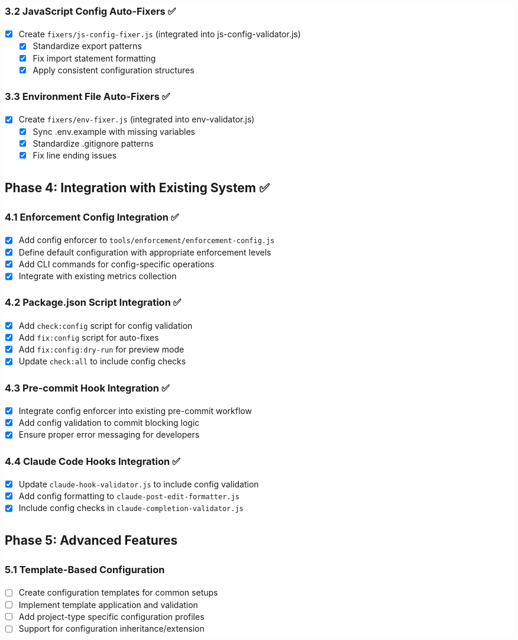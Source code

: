 ### 3.2 JavaScript Config Auto-Fixers ✅

- [x] Create `fixers/js-config-fixer.js` (integrated into js-config-validator.js)
  - [x] Standardize export patterns
  - [x] Fix import statement formatting
  - [x] Apply consistent configuration structures

### 3.3 Environment File Auto-Fixers ✅

- [x] Create `fixers/env-fixer.js` (integrated into env-validator.js)
  - [x] Sync .env.example with missing variables
  - [x] Standardize .gitignore patterns
  - [x] Fix line ending issues

## Phase 4: Integration with Existing System ✅

### 4.1 Enforcement Config Integration ✅

- [x] Add config enforcer to `tools/enforcement/enforcement-config.js`
- [x] Define default configuration with appropriate enforcement levels
- [x] Add CLI commands for config-specific operations
- [x] Integrate with existing metrics collection

### 4.2 Package.json Script Integration ✅

- [x] Add `check:config` script for config validation
- [x] Add `fix:config` script for auto-fixes
- [x] Add `fix:config:dry-run` for preview mode
- [x] Update `check:all` to include config checks

### 4.3 Pre-commit Hook Integration ✅

- [x] Integrate config enforcer into existing pre-commit workflow
- [x] Add config validation to commit blocking logic
- [x] Ensure proper error messaging for developers

### 4.4 Claude Code Hooks Integration ✅

- [x] Update `claude-hook-validator.js` to include config validation
- [x] Add config formatting to `claude-post-edit-formatter.js`
- [x] Include config checks in `claude-completion-validator.js`

## Phase 5: Advanced Features

### 5.1 Template-Based Configuration

- [ ] Create configuration templates for common setups
- [ ] Implement template application and validation
- [ ] Add project-type specific configuration profiles
- [ ] Support for configuration inheritance/extension
